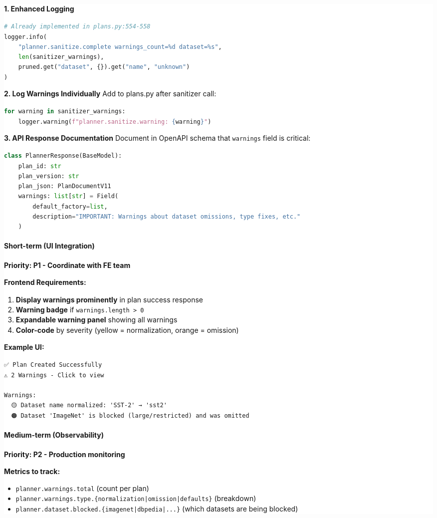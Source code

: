 **1. Enhanced Logging**
```python
# Already implemented in plans.py:554-558
logger.info(
    "planner.sanitize.complete warnings_count=%d dataset=%s",
    len(sanitizer_warnings),
    pruned.get("dataset", {}).get("name", "unknown")
)
```

**2. Log Warnings Individually**
Add to plans.py after sanitizer call:
```python
for warning in sanitizer_warnings:
    logger.warning(f"planner.sanitize.warning: {warning}")
```

**3. API Response Documentation**
Document in OpenAPI schema that `warnings` field is critical:
```python
class PlannerResponse(BaseModel):
    plan_id: str
    plan_version: str
    plan_json: PlanDocumentV11
    warnings: list[str] = Field(
        default_factory=list,
        description="IMPORTANT: Warnings about dataset omissions, type fixes, etc."
    )
```

#### **Short-term (UI Integration)**
**Priority: P1 - Coordinate with FE team**

**Frontend Requirements:**
1. **Display warnings prominently** in plan success response
2. **Warning badge** if `warnings.length > 0`
3. **Expandable warning panel** showing all warnings
4. **Color-code** by severity (yellow = normalization, orange = omission)

**Example UI:**
```
✅ Plan Created Successfully
⚠️ 2 Warnings - Click to view

Warnings:
  🟡 Dataset name normalized: 'SST-2' → 'sst2'
  🟠 Dataset 'ImageNet' is blocked (large/restricted) and was omitted
```

#### **Medium-term (Observability)**
**Priority: P2 - Production monitoring**

**Metrics to track:**
- `planner.warnings.total` (count per plan)
- `planner.warnings.type.{normalization|omission|defaults}` (breakdown)
- `planner.dataset.blocked.{imagenet|dbpedia|...}` (which datasets are being blocked)
